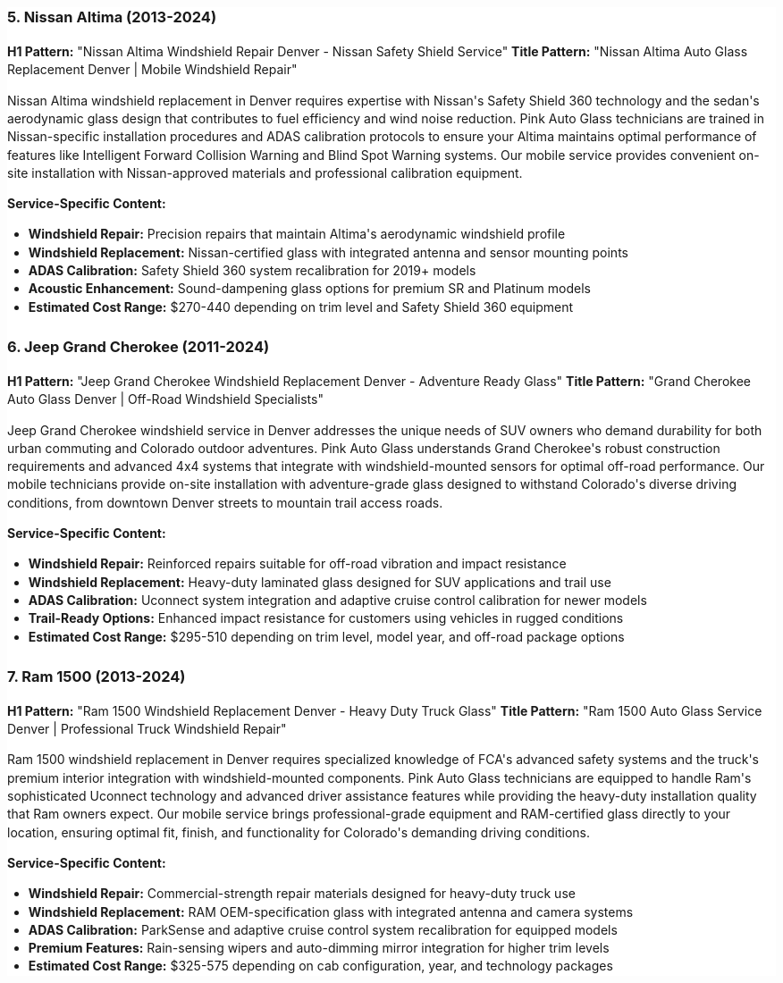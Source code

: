 ### 5. Nissan Altima (2013-2024)
**H1 Pattern:** "Nissan Altima Windshield Repair Denver - Nissan Safety Shield Service"
**Title Pattern:** "Nissan Altima Auto Glass Replacement Denver | Mobile Windshield Repair"

Nissan Altima windshield replacement in Denver requires expertise with Nissan's Safety Shield 360 technology and the sedan's aerodynamic glass design that contributes to fuel efficiency and wind noise reduction. Pink Auto Glass technicians are trained in Nissan-specific installation procedures and ADAS calibration protocols to ensure your Altima maintains optimal performance of features like Intelligent Forward Collision Warning and Blind Spot Warning systems. Our mobile service provides convenient on-site installation with Nissan-approved materials and professional calibration equipment.

**Service-Specific Content:**
- **Windshield Repair:** Precision repairs that maintain Altima's aerodynamic windshield profile
- **Windshield Replacement:** Nissan-certified glass with integrated antenna and sensor mounting points
- **ADAS Calibration:** Safety Shield 360 system recalibration for 2019+ models
- **Acoustic Enhancement:** Sound-dampening glass options for premium SR and Platinum models
- **Estimated Cost Range:** $270-440 depending on trim level and Safety Shield 360 equipment

### 6. Jeep Grand Cherokee (2011-2024)
**H1 Pattern:** "Jeep Grand Cherokee Windshield Replacement Denver - Adventure Ready Glass"
**Title Pattern:** "Grand Cherokee Auto Glass Denver | Off-Road Windshield Specialists"

Jeep Grand Cherokee windshield service in Denver addresses the unique needs of SUV owners who demand durability for both urban commuting and Colorado outdoor adventures. Pink Auto Glass understands Grand Cherokee's robust construction requirements and advanced 4x4 systems that integrate with windshield-mounted sensors for optimal off-road performance. Our mobile technicians provide on-site installation with adventure-grade glass designed to withstand Colorado's diverse driving conditions, from downtown Denver streets to mountain trail access roads.

**Service-Specific Content:**
- **Windshield Repair:** Reinforced repairs suitable for off-road vibration and impact resistance
- **Windshield Replacement:** Heavy-duty laminated glass designed for SUV applications and trail use
- **ADAS Calibration:** Uconnect system integration and adaptive cruise control calibration for newer models
- **Trail-Ready Options:** Enhanced impact resistance for customers using vehicles in rugged conditions
- **Estimated Cost Range:** $295-510 depending on trim level, model year, and off-road package options

### 7. Ram 1500 (2013-2024)
**H1 Pattern:** "Ram 1500 Windshield Replacement Denver - Heavy Duty Truck Glass"
**Title Pattern:** "Ram 1500 Auto Glass Service Denver | Professional Truck Windshield Repair"

Ram 1500 windshield replacement in Denver requires specialized knowledge of FCA's advanced safety systems and the truck's premium interior integration with windshield-mounted components. Pink Auto Glass technicians are equipped to handle Ram's sophisticated Uconnect technology and advanced driver assistance features while providing the heavy-duty installation quality that Ram owners expect. Our mobile service brings professional-grade equipment and RAM-certified glass directly to your location, ensuring optimal fit, finish, and functionality for Colorado's demanding driving conditions.

**Service-Specific Content:**
- **Windshield Repair:** Commercial-strength repair materials designed for heavy-duty truck use
- **Windshield Replacement:** RAM OEM-specification glass with integrated antenna and camera systems
- **ADAS Calibration:** ParkSense and adaptive cruise control system recalibration for equipped models
- **Premium Features:** Rain-sensing wipers and auto-dimming mirror integration for higher trim levels
- **Estimated Cost Range:** $325-575 depending on cab configuration, year, and technology packages
